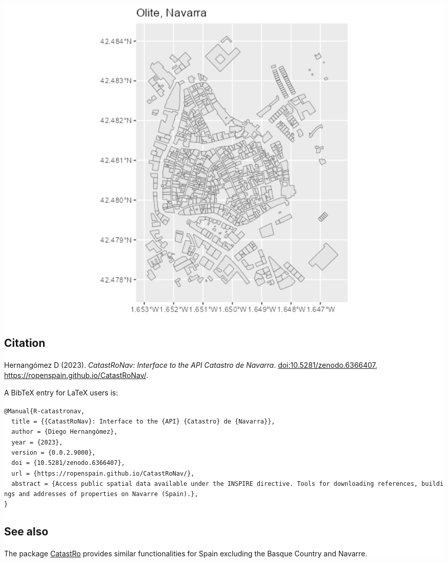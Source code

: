 <img src="man/figures/README-wfs-1.png" width="100%" />

## Citation

<p>
Hernangómez D (2023). <em>CatastRoNav: Interface to the API Catastro de
Navarra</em>.
<a href="https://doi.org/10.5281/zenodo.6366407">doi:10.5281/zenodo.6366407</a>,
<a href="https://ropenspain.github.io/CatastRoNav/">https://ropenspain.github.io/CatastRoNav/</a>.
</p>

A BibTeX entry for LaTeX users is:

    @Manual{R-catastronav,
      title = {{CatastRoNav}: Interface to the {API} {Catastro} de {Navarra}},
      author = {Diego Hernangómez},
      year = {2023},
      version = {0.0.2.9000},
      doi = {10.5281/zenodo.6366407},
      url = {https://ropenspain.github.io/CatastRoNav/},
      abstract = {Access public spatial data available under the INSPIRE directive. Tools for downloading references, buildings and addresses of properties on Navarre (Spain).},
    }

## See also

The package [CatastRo](https://CRAN.R-project.org/package=CatastRo)
provides similar functionalities for Spain excluding the Basque Country
and Navarre.
